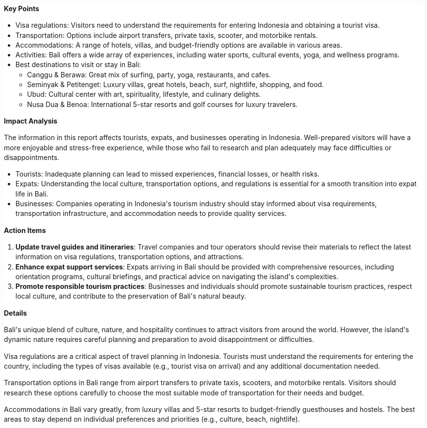 **Key Points**

* Visa regulations: Visitors need to understand the requirements for entering Indonesia and obtaining a tourist visa.
* Transportation: Options include airport transfers, private taxis, scooter, and motorbike rentals.
* Accommodations: A range of hotels, villas, and budget-friendly options are available in various areas.
* Activities: Bali offers a wide array of experiences, including water sports, cultural events, yoga, and wellness programs.
* Best destinations to visit or stay in Bali:
	+ Canggu & Berawa: Great mix of surfing, party, yoga, restaurants, and cafes.
	+ Seminyak & Petitenget: Luxury villas, great hotels, beach, surf, nightlife, shopping, and food.
	+ Ubud: Cultural center with art, spirituality, lifestyle, and culinary delights.
	+ Nusa Dua & Benoa: International 5-star resorts and golf courses for luxury travelers.

**Impact Analysis**

The information in this report affects tourists, expats, and businesses operating in Indonesia. Well-prepared visitors will have a more enjoyable and stress-free experience, while those who fail to research and plan adequately may face difficulties or disappointments.

* Tourists: Inadequate planning can lead to missed experiences, financial losses, or health risks.
* Expats: Understanding the local culture, transportation options, and regulations is essential for a smooth transition into expat life in Bali.
* Businesses: Companies operating in Indonesia's tourism industry should stay informed about visa requirements, transportation infrastructure, and accommodation needs to provide quality services.

**Action Items**

1. **Update travel guides and itineraries**: Travel companies and tour operators should revise their materials to reflect the latest information on visa regulations, transportation options, and attractions.
2. **Enhance expat support services**: Expats arriving in Bali should be provided with comprehensive resources, including orientation programs, cultural briefings, and practical advice on navigating the island's complexities.
3. **Promote responsible tourism practices**: Businesses and individuals should promote sustainable tourism practices, respect local culture, and contribute to the preservation of Bali's natural beauty.

**Details**

Bali's unique blend of culture, nature, and hospitality continues to attract visitors from around the world. However, the island's dynamic nature requires careful planning and preparation to avoid disappointment or difficulties.

Visa regulations are a critical aspect of travel planning in Indonesia. Tourists must understand the requirements for entering the country, including the types of visas available (e.g., tourist visa on arrival) and any additional documentation needed.

Transportation options in Bali range from airport transfers to private taxis, scooters, and motorbike rentals. Visitors should research these options carefully to choose the most suitable mode of transportation for their needs and budget.

Accommodations in Bali vary greatly, from luxury villas and 5-star resorts to budget-friendly guesthouses and hostels. The best areas to stay depend on individual preferences and priorities (e.g., culture, beach, nightlife).
